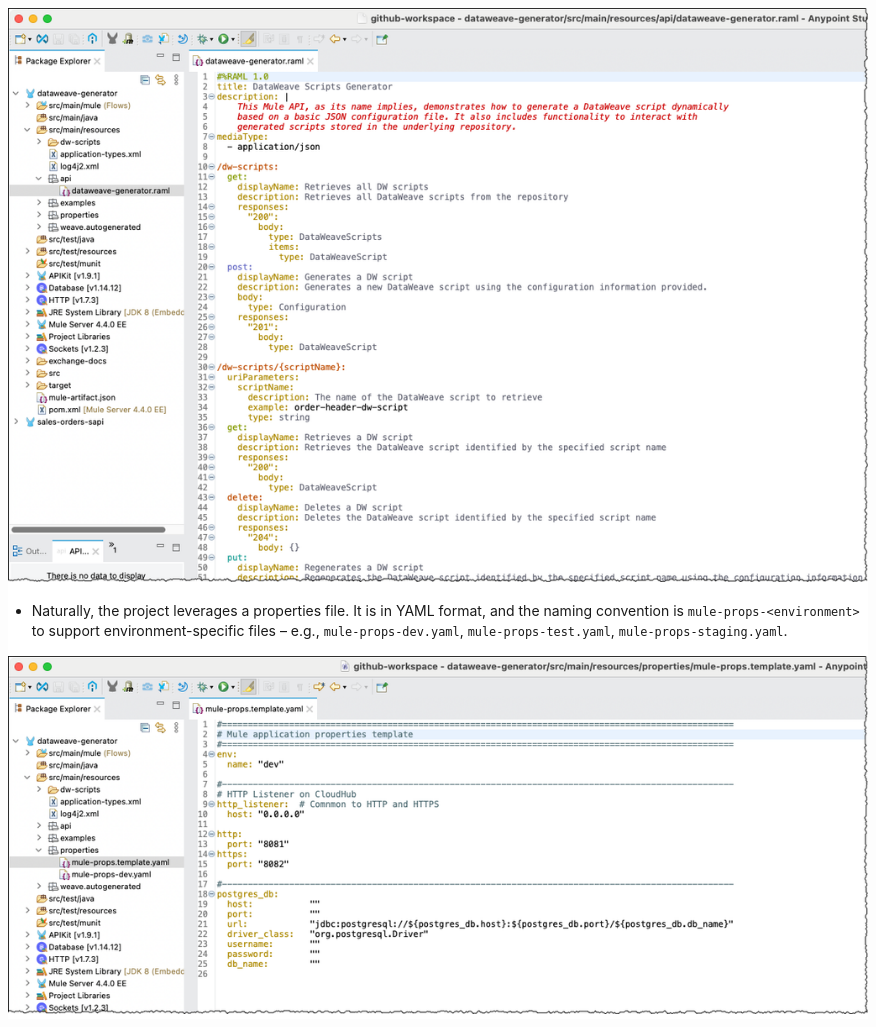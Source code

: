 ![Overview of the API specification](assets/images/GSG-DW-Gen-01-API-Spec.png)

- Naturally, the project leverages a properties file. It is in YAML format, and the naming convention is `mule-props-<environment>` to support environment-specific files – e.g., `mule-props-dev.yaml`, `mule-props-test.yaml`, `mule-props-staging.yaml`.

![Properties file template](assets/images/GSG-DW-Gen-02-Props.png)
